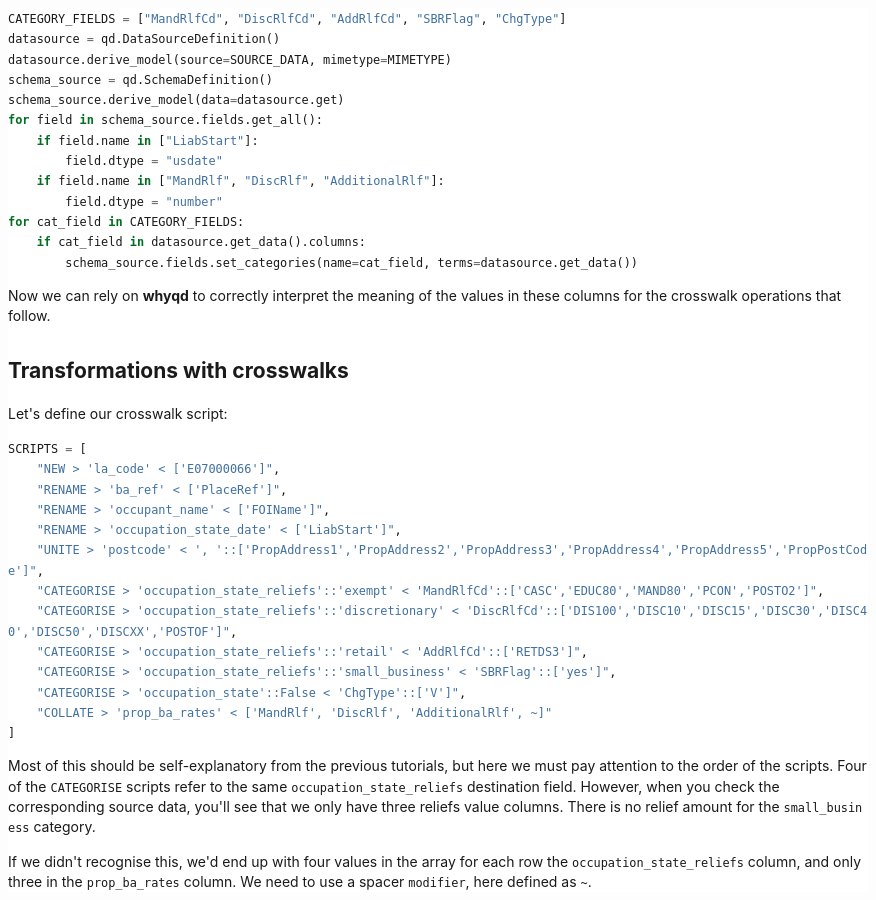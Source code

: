 ```python
CATEGORY_FIELDS = ["MandRlfCd", "DiscRlfCd", "AddRlfCd", "SBRFlag", "ChgType"]
datasource = qd.DataSourceDefinition()
datasource.derive_model(source=SOURCE_DATA, mimetype=MIMETYPE)
schema_source = qd.SchemaDefinition()
schema_source.derive_model(data=datasource.get)
for field in schema_source.fields.get_all():
    if field.name in ["LiabStart"]:
        field.dtype = "usdate"
    if field.name in ["MandRlf", "DiscRlf", "AdditionalRlf"]:
        field.dtype = "number"
for cat_field in CATEGORY_FIELDS:
    if cat_field in datasource.get_data().columns:
        schema_source.fields.set_categories(name=cat_field, terms=datasource.get_data())
```

Now we can rely on **whyqd** to correctly interpret the meaning of the values in these columns for the 
crosswalk operations that follow.

## Transformations with crosswalks

Let's define our crosswalk script:

```python
SCRIPTS = [
    "NEW > 'la_code' < ['E07000066']",
    "RENAME > 'ba_ref' < ['PlaceRef']",
    "RENAME > 'occupant_name' < ['FOIName']",
    "RENAME > 'occupation_state_date' < ['LiabStart']",
    "UNITE > 'postcode' < ', '::['PropAddress1','PropAddress2','PropAddress3','PropAddress4','PropAddress5','PropPostCode']",
    "CATEGORISE > 'occupation_state_reliefs'::'exempt' < 'MandRlfCd'::['CASC','EDUC80','MAND80','PCON','POSTO2']",
    "CATEGORISE > 'occupation_state_reliefs'::'discretionary' < 'DiscRlfCd'::['DIS100','DISC10','DISC15','DISC30','DISC40','DISC50','DISCXX','POSTOF']",
    "CATEGORISE > 'occupation_state_reliefs'::'retail' < 'AddRlfCd'::['RETDS3']",
    "CATEGORISE > 'occupation_state_reliefs'::'small_business' < 'SBRFlag'::['yes']",
    "CATEGORISE > 'occupation_state'::False < 'ChgType'::['V']",
    "COLLATE > 'prop_ba_rates' < ['MandRlf', 'DiscRlf', 'AdditionalRlf', ~]"
]
```

Most of this should be self-explanatory from the previous tutorials, but here we must pay attention to the order of the scripts. Four
of the `CATEGORISE` scripts refer to the same `occupation_state_reliefs` destination field. However, when you check the corresponding
source data, you'll see that we only have three reliefs value columns. There is no relief amount for the `small_business` category.

If we didn't recognise this, we'd end up with four values in the array for each row the `occupation_state_reliefs` column, and only
three in the `prop_ba_rates` column. We need to use a spacer `modifier`, here defined as `~`.
